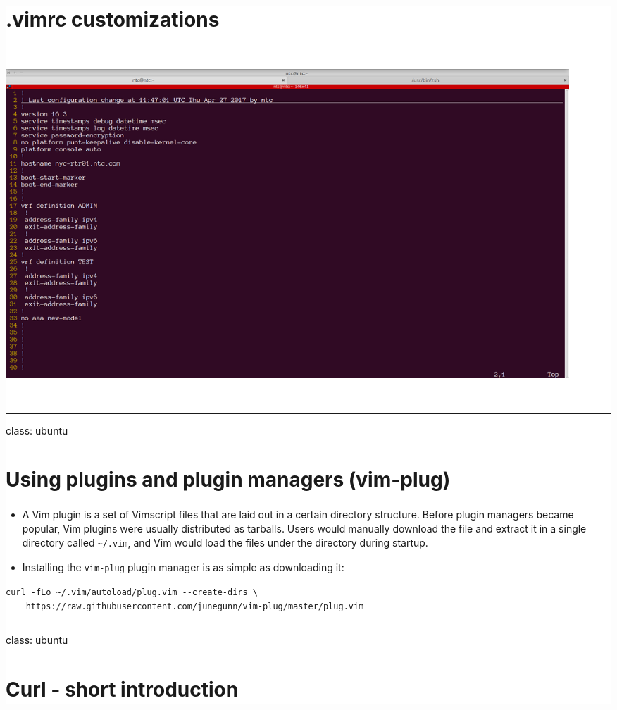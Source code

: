 # .vimrc customizations

<img src="slides/media/vim/vim5.png" alt="Pep8" style="align: middle:;width:800px;height:500px;">


---
class: ubuntu

# Using plugins and plugin managers (vim-plug)

- A Vim plugin is a set of Vimscript files that are laid out in a certain directory structure. Before plugin managers became popular, Vim plugins were usually distributed as tarballs. Users would manually download the file and extract it in a single directory called `~/.vim`, and Vim would load the files under the directory during startup.

- Installing the `vim-plug` plugin manager is as simple as downloading it:


```
curl -fLo ~/.vim/autoload/plug.vim --create-dirs \
    https://raw.githubusercontent.com/junegunn/vim-plug/master/plug.vim
```


---

class: ubuntu
# Curl - short introduction

